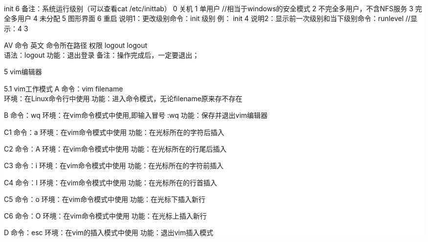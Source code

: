 init 6
备注：系统运行级别（可以查看cat /etc/inittab）
0		关机
1		单用户						//相当于windows的安全模式
2		不完全多用户，不含NFS服务
3		完全多用户
4		未分配
5		图形界面
6		重启
说明1：更改级别命令：init 级别			例：	init 4
说明2：显示前一次级别和当下级别命令：runlevel		//显示：4 3

AV  命令		 英文						命令所在路径 			权限
	logout	logout  												
语法：logout
功能：退出登录
备注：操作完成后，一定要退出；


5 vim编辑器

5.1 vim工作模式
A 命令：vim filename 	
环境：在Linux命令行中使用
功能：进入命令模式，无论filename原来存不存在

B 命令：wq
环境：在vim命令模式中使用,即输入冒号 :wq
功能：保存并退出vim编辑器

C1 命令：a
环境：在vim命令模式中使用
功能：在光标所在的字符后插入

C2 命令：A
环境：在vim命令模式中使用
功能：在光标所在的行尾后插入

C3 命令：i
环境：在vim命令模式中使用
功能：在光标所在的字符前插入

C4 命令：I
环境：在vim命令模式中使用
功能：在光标所在的行首插入

C5 命令：o
环境：在vim命令模式中使用
功能：在光标下插入新行

C6 命令：O
环境：在vim命令模式中使用
功能：在光标上插入新行

D 命令：esc
环境：在vim的插入模式中使用
功能：退出vim插入模式
